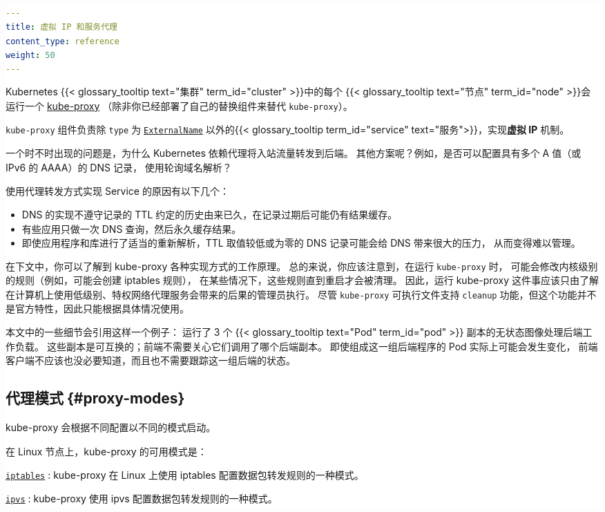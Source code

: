 ```yaml
---
title: 虚拟 IP 和服务代理
content_type: reference
weight: 50
---
```



Kubernetes {{< glossary_tooltip text="集群" term_id="cluster" >}}中的每个
{{< glossary_tooltip text="节点" term_id="node" >}}会运行一个
[kube-proxy](/zh-cn/docs/reference/command-line-tools-reference/kube-proxy/)
（除非你已经部署了自己的替换组件来替代 `kube-proxy`）。

`kube-proxy` 组件负责除 `type` 为
[`ExternalName`](/zh-cn/docs/concepts/services-networking/service/#externalname)
以外的{{< glossary_tooltip term_id="service" text="服务">}}，实现**虚拟 IP** 机制。

一个时不时出现的问题是，为什么 Kubernetes 依赖代理将入站流量转发到后端。
其他方案呢？例如，是否可以配置具有多个 A 值（或 IPv6 的 AAAA）的 DNS 记录，
使用轮询域名解析？

使用代理转发方式实现 Service 的原因有以下几个：

* DNS 的实现不遵守记录的 TTL 约定的历史由来已久，在记录过期后可能仍有结果缓存。
* 有些应用只做一次 DNS 查询，然后永久缓存结果。
* 即使应用程序和库进行了适当的重新解析，TTL 取值较低或为零的 DNS 记录可能会给 DNS 带来很大的压力，
  从而变得难以管理。

在下文中，你可以了解到 kube-proxy 各种实现方式的工作原理。
总的来说，你应该注意到，在运行 `kube-proxy` 时，
可能会修改内核级别的规则（例如，可能会创建 iptables 规则），
在某些情况下，这些规则直到重启才会被清理。
因此，运行 kube-proxy 这件事应该只由了解在计算机上使用低级别、特权网络代理服务会带来的后果的管理员执行。
尽管 `kube-proxy` 可执行文件支持 `cleanup` 功能，但这个功能并不是官方特性，因此只能根据具体情况使用。

<a id="example"></a>
本文中的一些细节会引用这样一个例子：
运行了 3 个 {{< glossary_tooltip text="Pod" term_id="pod" >}}
副本的无状态图像处理后端工作负载。
这些副本是可互换的；前端不需要关心它们调用了哪个后端副本。
即使组成这一组后端程序的 Pod 实际上可能会发生变化，
前端客户端不应该也没必要知道，而且也不需要跟踪这一组后端的状态。


## 代理模式 {#proxy-modes}

kube-proxy 会根据不同配置以不同的模式启动。

在 Linux 节点上，kube-proxy 的可用模式是：

[`iptables`](#proxy-mode-iptables)
: kube-proxy 在 Linux 上使用 iptables 配置数据包转发规则的一种模式。

[`ipvs`](#proxy-mode-ipvs)
: kube-proxy 使用 ipvs 配置数据包转发规则的一种模式。
